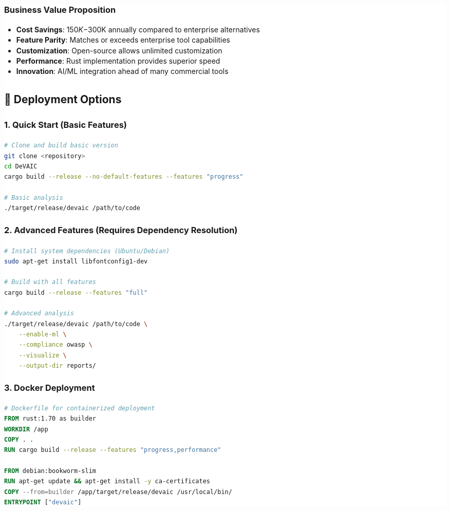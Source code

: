 ### **Business Value Proposition**
- **Cost Savings**: $150K-$300K annually compared to enterprise alternatives
- **Feature Parity**: Matches or exceeds enterprise tool capabilities
- **Customization**: Open-source allows unlimited customization
- **Performance**: Rust implementation provides superior speed
- **Innovation**: AI/ML integration ahead of many commercial tools

## 🚀 Deployment Options

### **1. Quick Start (Basic Features)**
```bash
# Clone and build basic version
git clone <repository>
cd DeVAIC
cargo build --release --no-default-features --features "progress"

# Basic analysis
./target/release/devaic /path/to/code
```

### **2. Advanced Features (Requires Dependency Resolution)**
```bash
# Install system dependencies (Ubuntu/Debian)
sudo apt-get install libfontconfig1-dev

# Build with all features
cargo build --release --features "full"

# Advanced analysis
./target/release/devaic /path/to/code \
    --enable-ml \
    --compliance owasp \
    --visualize \
    --output-dir reports/
```

### **3. Docker Deployment**
```dockerfile
# Dockerfile for containerized deployment
FROM rust:1.70 as builder
WORKDIR /app
COPY . .
RUN cargo build --release --features "progress,performance"

FROM debian:bookworm-slim
RUN apt-get update && apt-get install -y ca-certificates
COPY --from=builder /app/target/release/devaic /usr/local/bin/
ENTRYPOINT ["devaic"]
```
